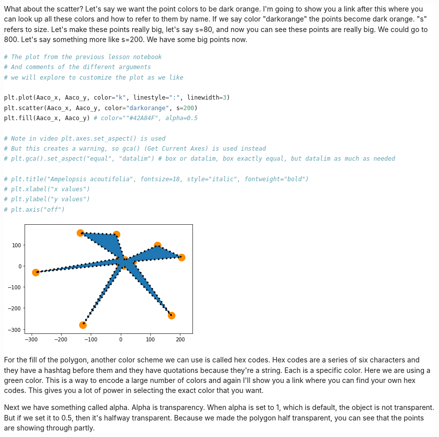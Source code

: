     


What about the scatter? Let's say we want the point colors to be dark orange. I'm going to show you a link after this where you can look up all these colors and how to refer to them by name. If we say color "darkorange" the points become dark orange. "s" refers to size. Let's make these points really big, let's say s=80, and now you can see these points are really big. We could go to 800. Let's say something more like s=200. We have some big points now.


```python
# The plot from the previous lesson notebook
# And comments of the different arguments
# we will explore to customize the plot as we like

plt.plot(Aaco_x, Aaco_y, color="k", linestyle=":", linewidth=3)
plt.scatter(Aaco_x, Aaco_y, color="darkorange", s=200)
plt.fill(Aaco_x, Aaco_y) # color=""#42A84F", alpha=0.5

# Note in video plt.axes.set_aspect() is used
# But this creates a warning, so gca() (Get Current Axes) is used instead
# plt.gca().set_aspect("equal", "datalim") # box or datalim, box exactly equal, but datalim as much as needed

# plt.title("Ampelopsis acoutifolia", fontsize=18, style="italic", fontweight="bold")
# plt.xlabel("x values")
# plt.ylabel("y values")
# plt.axis("off")
```




    
![png](assets/output_2_2/output_13_1.png)
    


For the fill of the polygon, another color scheme we can use is called hex codes. Hex codes are a series of six characters and they have a hashtag before them and they have quotations because they're a string. Each is a specific color. Here we are using a green color. This is a way to encode a large number of colors and again I'll show you a link where you can find your own hex codes. This gives you a lot of power in selecting the exact color that you want.

Next we have something called alpha. Alpha is transparency. When alpha is set to 1, which is default, the object is not transparent. But if we set it to 0.5, then it's halfway transparent. Because we made the polygon half transparent, you can see that the points are showing through partly.
